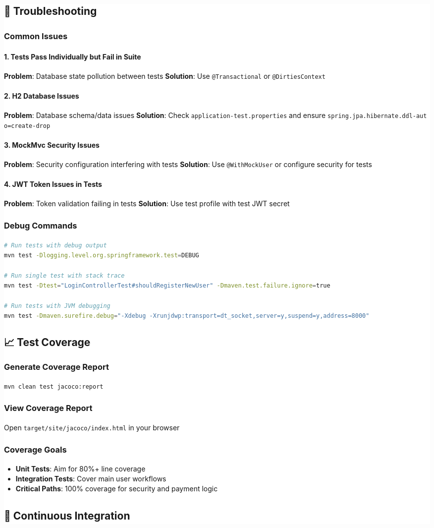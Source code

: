 ## 🐛 Troubleshooting

### Common Issues

#### 1. Tests Pass Individually but Fail in Suite
**Problem**: Database state pollution between tests
**Solution**: Use `@Transactional` or `@DirtiesContext`

#### 2. H2 Database Issues
**Problem**: Database schema/data issues
**Solution**: Check `application-test.properties` and ensure `spring.jpa.hibernate.ddl-auto=create-drop`

#### 3. MockMvc Security Issues
**Problem**: Security configuration interfering with tests
**Solution**: Use `@WithMockUser` or configure security for tests

#### 4. JWT Token Issues in Tests
**Problem**: Token validation failing in tests
**Solution**: Use test profile with test JWT secret

### Debug Commands
```bash
# Run tests with debug output
mvn test -Dlogging.level.org.springframework.test=DEBUG

# Run single test with stack trace
mvn test -Dtest="LoginControllerTest#shouldRegisterNewUser" -Dmaven.test.failure.ignore=true

# Run tests with JVM debugging
mvn test -Dmaven.surefire.debug="-Xdebug -Xrunjdwp:transport=dt_socket,server=y,suspend=y,address=8000"
```

## 📈 Test Coverage

### Generate Coverage Report
```bash
mvn clean test jacoco:report
```

### View Coverage Report
Open `target/site/jacoco/index.html` in your browser

### Coverage Goals
- **Unit Tests**: Aim for 80%+ line coverage
- **Integration Tests**: Cover main user workflows
- **Critical Paths**: 100% coverage for security and payment logic

## 🔄 Continuous Integration
